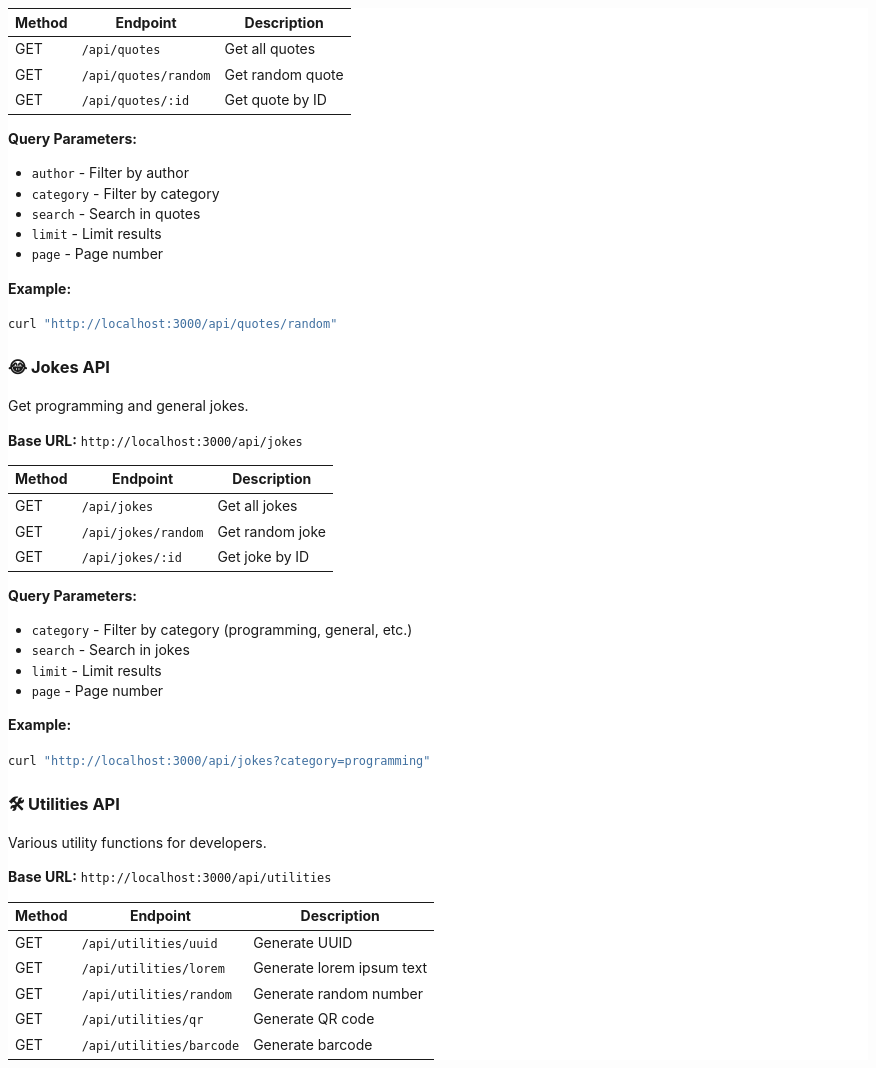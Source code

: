 | Method | Endpoint             | Description      |
| ------ | -------------------- | ---------------- |
| GET    | `/api/quotes`        | Get all quotes   |
| GET    | `/api/quotes/random` | Get random quote |
| GET    | `/api/quotes/:id`    | Get quote by ID  |

**Query Parameters:**

- `author` - Filter by author
- `category` - Filter by category
- `search` - Search in quotes
- `limit` - Limit results
- `page` - Page number

**Example:**

```bash
curl "http://localhost:3000/api/quotes/random"
```

### 😂 Jokes API

Get programming and general jokes.

**Base URL:** `http://localhost:3000/api/jokes`

| Method | Endpoint            | Description     |
| ------ | ------------------- | --------------- |
| GET    | `/api/jokes`        | Get all jokes   |
| GET    | `/api/jokes/random` | Get random joke |
| GET    | `/api/jokes/:id`    | Get joke by ID  |

**Query Parameters:**

- `category` - Filter by category (programming, general, etc.)
- `search` - Search in jokes
- `limit` - Limit results
- `page` - Page number

**Example:**

```bash
curl "http://localhost:3000/api/jokes?category=programming"
```

### 🛠️ Utilities API

Various utility functions for developers.

**Base URL:** `http://localhost:3000/api/utilities`

| Method | Endpoint                 | Description               |
| ------ | ------------------------ | ------------------------- |
| GET    | `/api/utilities/uuid`    | Generate UUID             |
| GET    | `/api/utilities/lorem`   | Generate lorem ipsum text |
| GET    | `/api/utilities/random`  | Generate random number    |
| GET    | `/api/utilities/qr`      | Generate QR code          |
| GET    | `/api/utilities/barcode` | Generate barcode          |
